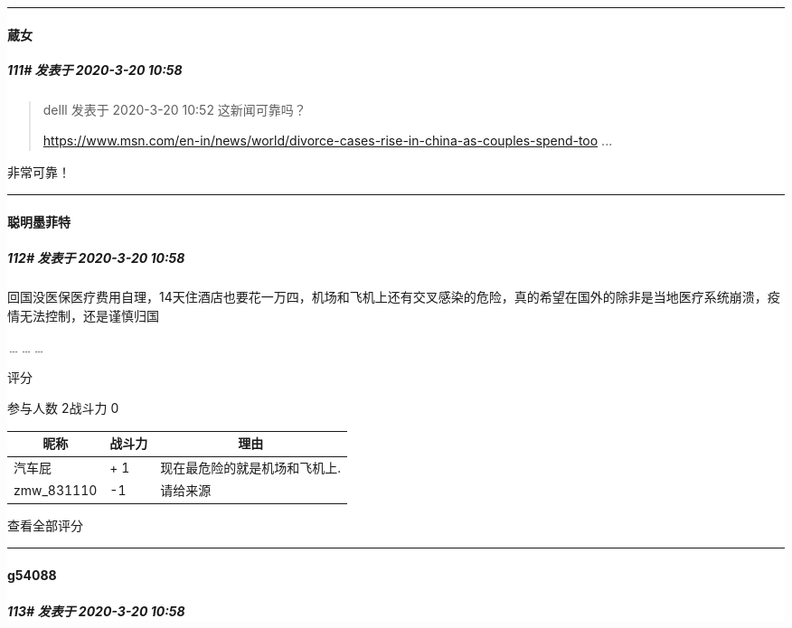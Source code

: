 



*****

####  蔵女  
##### 111#       发表于 2020-3-20 10:58



<blockquote>delll 发表于 2020-3-20 10:52
这新闻可靠吗？

https://www.msn.com/en-in/news/world/divorce-cases-rise-in-china-as-couples-spend-too ...</blockquote>
非常可靠！







*****

####  聪明墨菲特  
##### 112#       发表于 2020-3-20 10:58




回国没医保医疗费用自理，14天住酒店也要花一万四，机场和飞机上还有交叉感染的危险，真的希望在国外的除非是当地医疗系统崩溃，疫情无法控制，还是谨慎归国



﹍﹍﹍

评分





 参与人数 2战斗力 0

|昵称|战斗力|理由|
|----|---|---|
| 汽车屁| + 1|现在最危险的就是机场和飞机上.|
| zmw_831110|-1|请给来源|



查看全部评分






*****

####  g54088  
##### 113#       发表于 2020-3-20 10:58

